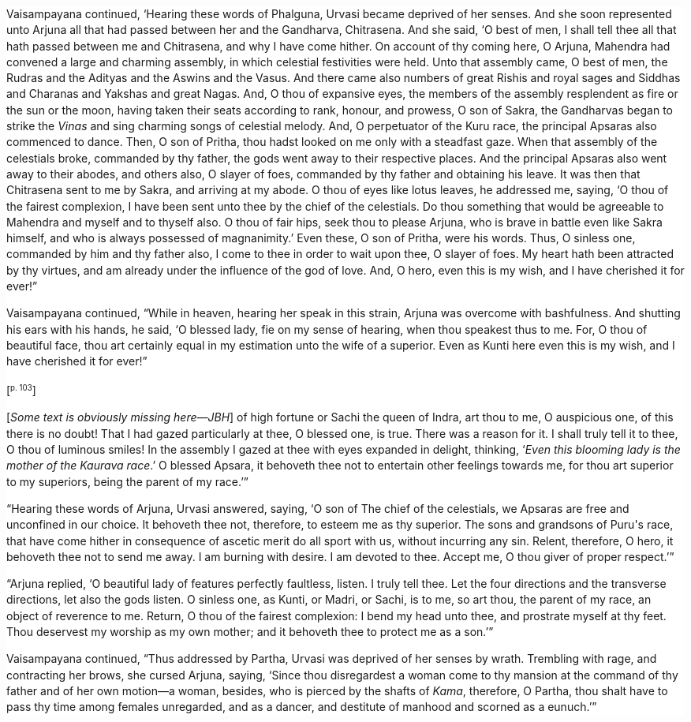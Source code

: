 Vaisampayana continued, ‘Hearing these words of Phalguna, Urvasi became deprived of her senses. And she soon represented unto Arjuna all that had passed between her and the Gandharva, Chitrasena. And she said, ‘O best of men, I shall tell thee all that hath passed between me and Chitrasena, and why I have come hither. On account of thy coming here, O Arjuna, Mahendra had convened a large and charming assembly, in which celestial festivities were held. Unto that assembly came, O best of men, the Rudras and the Adityas and the Aswins and the Vasus. And there came also numbers of great Rishis and royal sages and Siddhas and Charanas and Yakshas and great Nagas. And, O thou of expansive eyes, the members of the assembly resplendent as fire or the sun or the moon, having taken their seats according to rank, honour, and prowess, O son of Sakra, the Gandharvas began to strike the _Vinas_ and sing charming songs of celestial melody. And, O perpetuator of the Kuru race, the principal Apsaras also commenced to dance. Then, O son of Pritha, thou hadst looked on me only with a steadfast gaze. When that assembly of the celestials broke, commanded by thy father, the gods went away to their respective places. And the principal Apsaras also went away to their abodes, and others also, O slayer of foes, commanded by thy father and obtaining his leave. It was then that Chitrasena sent to me by Sakra, and arriving at my abode. O thou of eyes like lotus leaves, he addressed me, saying, ‘O thou of the fairest complexion, I have been sent unto thee by the chief of the celestials. Do thou something that would be agreeable to Mahendra and myself and to thyself also. O thou of fair hips, seek thou to please Arjuna, who is brave in battle even like Sakra himself, and who is always possessed of magnanimity.’ Even these, O son of Pritha, were his words. Thus, O sinless one, commanded by him and thy father also, I come to thee in order to wait upon thee, O slayer of foes. My heart hath been attracted by thy virtues, and am already under the influence of the god of love. And, O hero, even this is my wish, and I have cherished it for ever!”

Vaisampayana continued, “While in heaven, hearing her speak in this strain, Arjuna was overcome with bashfulness. And shutting his ears with his hands, he said, ‘O blessed lady, fie on my sense of hearing, when thou speakest thus to me. For, O thou of beautiful face, thou art certainly equal in my estimation unto the wife of a superior. Even as Kunti here even this is my wish, and I have cherished it for ever!”

<span id="p103">[<sup><small>p. 103</small></sup>]</span>

\[_Some text is obviously missing here—JBH_\] of high fortune or Sachi the queen of Indra, art thou to me, O auspicious one, of this there is no doubt! That I had gazed particularly at thee, O blessed one, is true. There was a reason for it. I shall truly tell it to thee, O thou of luminous smiles! In the assembly I gazed at thee with eyes expanded in delight, thinking, ‘_Even this blooming lady is the mother of the Kaurava race_.’ O blessed Apsara, it behoveth thee not to entertain other feelings towards me, for thou art superior to my superiors, being the parent of my race.’”

“Hearing these words of Arjuna, Urvasi answered, saying, ‘O son of The chief of the celestials, we Apsaras are free and unconfined in our choice. It behoveth thee not, therefore, to esteem me as thy superior. The sons and grandsons of Puru's race, that have come hither in consequence of ascetic merit do all sport with us, without incurring any sin. Relent, therefore, O hero, it behoveth thee not to send me away. I am burning with desire. I am devoted to thee. Accept me, O thou giver of proper respect.’”

“Arjuna replied, ‘O beautiful lady of features perfectly faultless, listen. I truly tell thee. Let the four directions and the transverse directions, let also the gods listen. O sinless one, as Kunti, or Madri, or Sachi, is to me, so art thou, the parent of my race, an object of reverence to me. Return, O thou of the fairest complexion: I bend my head unto thee, and prostrate myself at thy feet. Thou deservest my worship as my own mother; and it behoveth thee to protect me as a son.’”

Vaisampayana continued, “Thus addressed by Partha, Urvasi was deprived of her senses by wrath. Trembling with rage, and contracting her brows, she cursed Arjuna, saying, ‘Since thou disregardest a woman come to thy mansion at the command of thy father and of her own motion—a woman, besides, who is pierced by the shafts of _Kama_, therefore, O Partha, thou shalt have to pass thy time among females unregarded, and as a dancer, and destitute of manhood and scorned as a eunuch.’”

